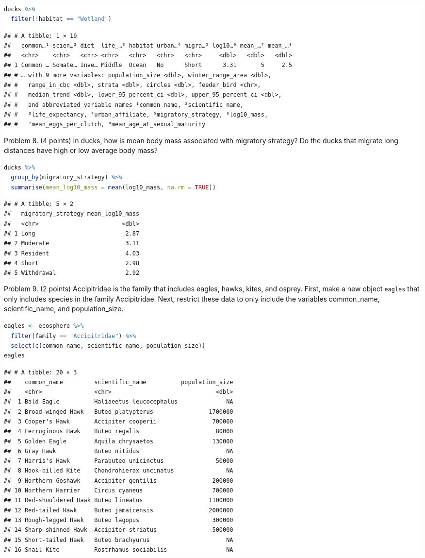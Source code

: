 ```r
ducks %>% 
  filter(!habitat == "Wetland")
```

```
## # A tibble: 1 × 19
##   common…¹ scien…² diet  life_…³ habitat urban…⁴ migra…⁵ log10…⁶ mean_…⁷ mean_…⁸
##   <chr>    <chr>   <chr> <chr>   <chr>   <chr>   <chr>     <dbl>   <dbl>   <dbl>
## 1 Common … Somate… Inve… Middle  Ocean   No      Short      3.31       5     2.5
## # … with 9 more variables: population_size <dbl>, winter_range_area <dbl>,
## #   range_in_cbc <dbl>, strata <dbl>, circles <dbl>, feeder_bird <chr>,
## #   median_trend <dbl>, lower_95_percent_ci <dbl>, upper_95_percent_ci <dbl>,
## #   and abbreviated variable names ¹​common_name, ²​scientific_name,
## #   ³​life_expectancy, ⁴​urban_affiliate, ⁵​migratory_strategy, ⁶​log10_mass,
## #   ⁷​mean_eggs_per_clutch, ⁸​mean_age_at_sexual_maturity
```

Problem 8. (4 points) In ducks, how is mean body mass associated with migratory strategy? Do the ducks that migrate long distances have high or low average body mass?

```r
ducks %>% 
  group_by(migratory_strategy) %>% 
  summarise(mean_log10_mass = mean(log10_mass, na.rm = TRUE))
```

```
## # A tibble: 5 × 2
##   migratory_strategy mean_log10_mass
##   <chr>                        <dbl>
## 1 Long                          2.87
## 2 Moderate                      3.11
## 3 Resident                      4.03
## 4 Short                         2.98
## 5 Withdrawal                    2.92
```

Problem 9. (2 points) Accipitridae is the family that includes eagles, hawks, kites, and osprey. First, make a new object `eagles` that only includes species in the family Accipitridae. Next, restrict these data to only include the variables common_name, scientific_name, and population_size.

```r
eagles <- ecosphere %>% 
  filter(family == "Accipitridae") %>% 
  select(c(common_name, scientific_name, population_size))
eagles
```

```
## # A tibble: 20 × 3
##    common_name         scientific_name          population_size
##    <chr>               <chr>                              <dbl>
##  1 Bald Eagle          Haliaeetus leucocephalus              NA
##  2 Broad-winged Hawk   Buteo platypterus                1700000
##  3 Cooper's Hawk       Accipiter cooperii                700000
##  4 Ferruginous Hawk    Buteo regalis                      80000
##  5 Golden Eagle        Aquila chrysaetos                 130000
##  6 Gray Hawk           Buteo nitidus                         NA
##  7 Harris's Hawk       Parabuteo unicinctus               50000
##  8 Hook-billed Kite    Chondrohierax uncinatus               NA
##  9 Northern Goshawk    Accipiter gentilis                200000
## 10 Northern Harrier    Circus cyaneus                    700000
## 11 Red-shouldered Hawk Buteo lineatus                   1100000
## 12 Red-tailed Hawk     Buteo jamaicensis                2000000
## 13 Rough-legged Hawk   Buteo lagopus                     300000
## 14 Sharp-shinned Hawk  Accipiter striatus                500000
## 15 Short-tailed Hawk   Buteo brachyurus                      NA
## 16 Snail Kite          Rostrhamus sociabilis                 NA
```